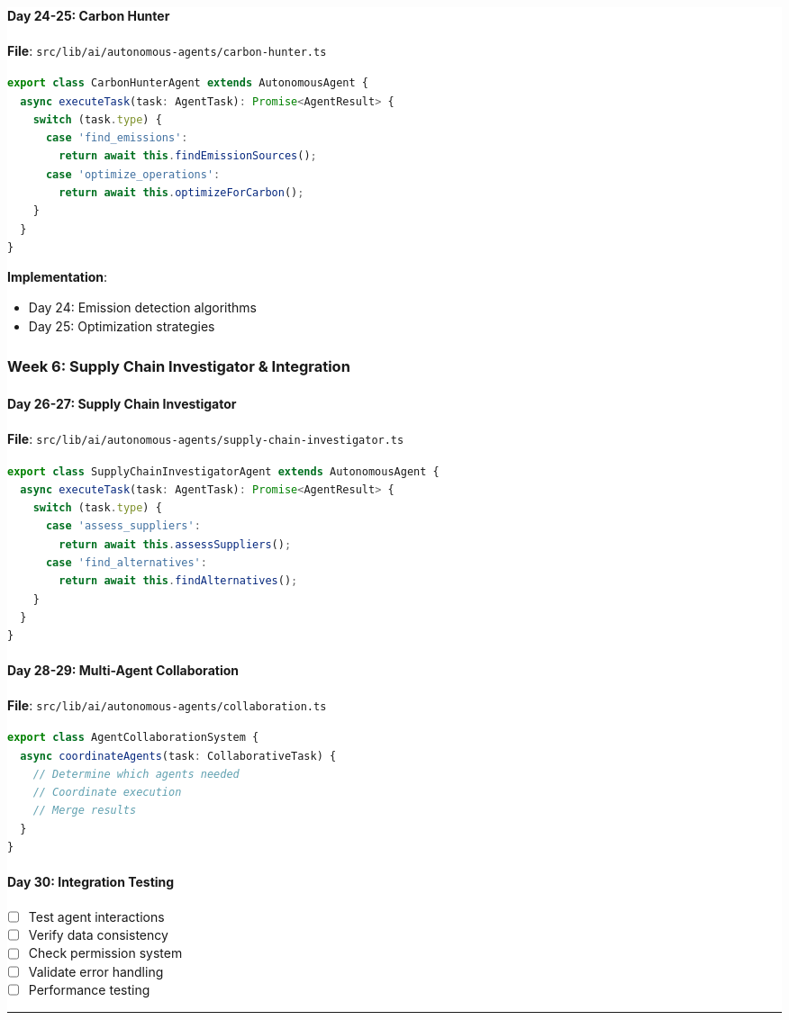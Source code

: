 #### Day 24-25: Carbon Hunter
**File**: `src/lib/ai/autonomous-agents/carbon-hunter.ts`

```typescript
export class CarbonHunterAgent extends AutonomousAgent {
  async executeTask(task: AgentTask): Promise<AgentResult> {
    switch (task.type) {
      case 'find_emissions':
        return await this.findEmissionSources();
      case 'optimize_operations':
        return await this.optimizeForCarbon();
    }
  }
}
```

**Implementation**:
- Day 24: Emission detection algorithms
- Day 25: Optimization strategies

### Week 6: Supply Chain Investigator & Integration

#### Day 26-27: Supply Chain Investigator
**File**: `src/lib/ai/autonomous-agents/supply-chain-investigator.ts`

```typescript
export class SupplyChainInvestigatorAgent extends AutonomousAgent {
  async executeTask(task: AgentTask): Promise<AgentResult> {
    switch (task.type) {
      case 'assess_suppliers':
        return await this.assessSuppliers();
      case 'find_alternatives':
        return await this.findAlternatives();
    }
  }
}
```

#### Day 28-29: Multi-Agent Collaboration
**File**: `src/lib/ai/autonomous-agents/collaboration.ts`

```typescript
export class AgentCollaborationSystem {
  async coordinateAgents(task: CollaborativeTask) {
    // Determine which agents needed
    // Coordinate execution
    // Merge results
  }
}
```

#### Day 30: Integration Testing
- [ ] Test agent interactions
- [ ] Verify data consistency
- [ ] Check permission system
- [ ] Validate error handling
- [ ] Performance testing

---
